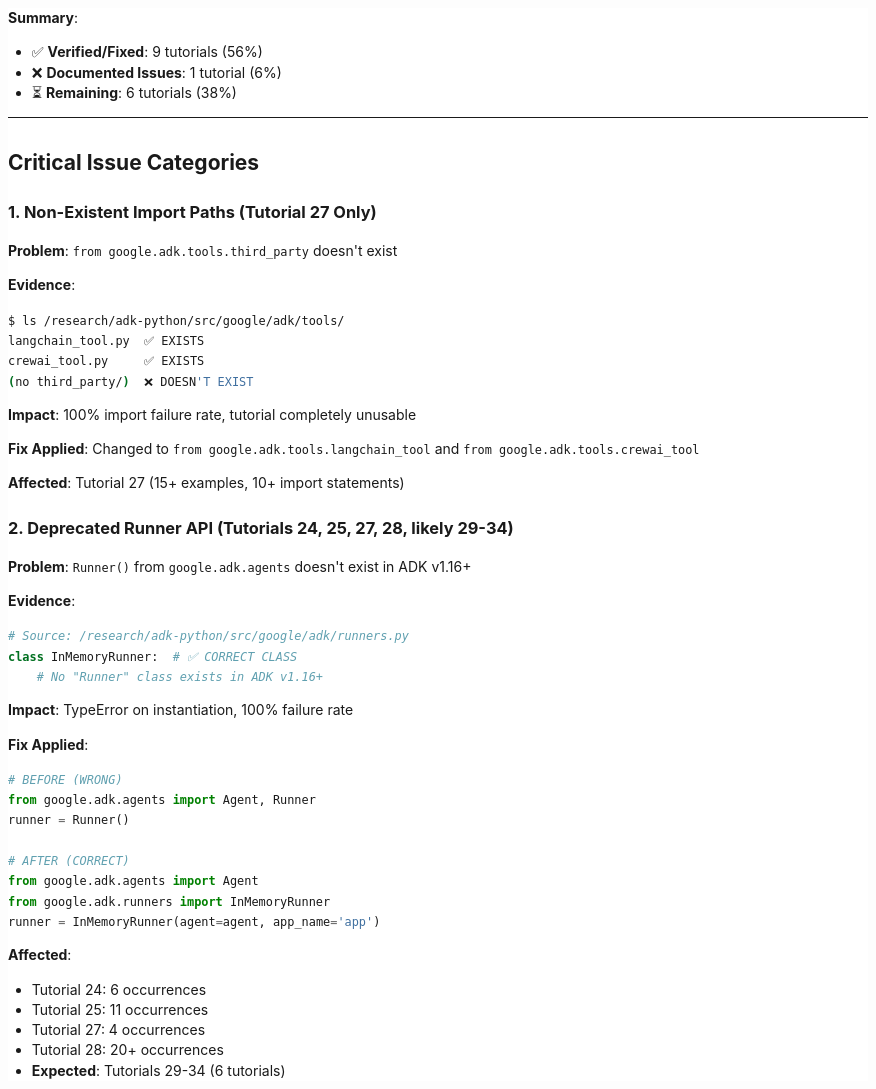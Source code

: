 **Summary**:
- ✅ **Verified/Fixed**: 9 tutorials (56%)
- ❌ **Documented Issues**: 1 tutorial (6%)
- ⏳ **Remaining**: 6 tutorials (38%)

---

## Critical Issue Categories

### 1. Non-Existent Import Paths (Tutorial 27 Only)

**Problem**: `from google.adk.tools.third_party` doesn't exist

**Evidence**:
```bash
$ ls /research/adk-python/src/google/adk/tools/
langchain_tool.py  ✅ EXISTS
crewai_tool.py     ✅ EXISTS
(no third_party/)  ❌ DOESN'T EXIST
```

**Impact**: 100% import failure rate, tutorial completely unusable

**Fix Applied**: Changed to `from google.adk.tools.langchain_tool` and `from google.adk.tools.crewai_tool`

**Affected**: Tutorial 27 (15+ examples, 10+ import statements)

### 2. Deprecated Runner API (Tutorials 24, 25, 27, 28, likely 29-34)

**Problem**: `Runner()` from `google.adk.agents` doesn't exist in ADK v1.16+

**Evidence**:
```python
# Source: /research/adk-python/src/google/adk/runners.py
class InMemoryRunner:  # ✅ CORRECT CLASS
    # No "Runner" class exists in ADK v1.16+
```

**Impact**: TypeError on instantiation, 100% failure rate

**Fix Applied**:
```python
# BEFORE (WRONG)
from google.adk.agents import Agent, Runner
runner = Runner()

# AFTER (CORRECT)
from google.adk.agents import Agent
from google.adk.runners import InMemoryRunner
runner = InMemoryRunner(agent=agent, app_name='app')
```

**Affected**:
- Tutorial 24: 6 occurrences
- Tutorial 25: 11 occurrences
- Tutorial 27: 4 occurrences
- Tutorial 28: 20+ occurrences
- **Expected**: Tutorials 29-34 (6 tutorials)
